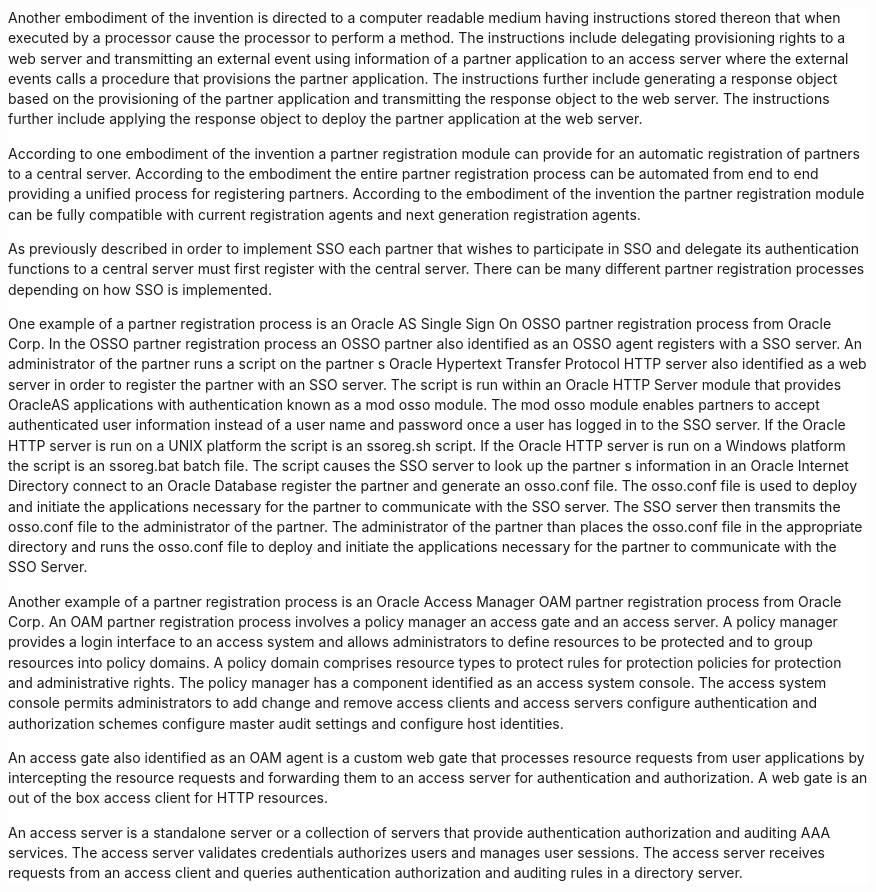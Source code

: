 Another embodiment of the invention is directed to a computer readable medium having instructions stored thereon that when executed by a processor cause the processor to perform a method. The instructions include delegating provisioning rights to a web server and transmitting an external event using information of a partner application to an access server where the external events calls a procedure that provisions the partner application. The instructions further include generating a response object based on the provisioning of the partner application and transmitting the response object to the web server. The instructions further include applying the response object to deploy the partner application at the web server.

According to one embodiment of the invention a partner registration module can provide for an automatic registration of partners to a central server. According to the embodiment the entire partner registration process can be automated from end to end providing a unified process for registering partners. According to the embodiment of the invention the partner registration module can be fully compatible with current registration agents and next generation registration agents.

As previously described in order to implement SSO each partner that wishes to participate in SSO and delegate its authentication functions to a central server must first register with the central server. There can be many different partner registration processes depending on how SSO is implemented.

One example of a partner registration process is an Oracle AS Single Sign On OSSO partner registration process from Oracle Corp. In the OSSO partner registration process an OSSO partner also identified as an OSSO agent registers with a SSO server. An administrator of the partner runs a script on the partner s Oracle Hypertext Transfer Protocol HTTP server also identified as a web server in order to register the partner with an SSO server. The script is run within an Oracle HTTP Server module that provides OracleAS applications with authentication known as a mod osso module. The mod osso module enables partners to accept authenticated user information instead of a user name and password once a user has logged in to the SSO server. If the Oracle HTTP server is run on a UNIX platform the script is an ssoreg.sh script. If the Oracle HTTP server is run on a Windows platform the script is an ssoreg.bat batch file. The script causes the SSO server to look up the partner s information in an Oracle Internet Directory connect to an Oracle Database register the partner and generate an osso.conf file. The osso.conf file is used to deploy and initiate the applications necessary for the partner to communicate with the SSO server. The SSO server then transmits the osso.conf file to the administrator of the partner. The administrator of the partner than places the osso.conf file in the appropriate directory and runs the osso.conf file to deploy and initiate the applications necessary for the partner to communicate with the SSO Server.

Another example of a partner registration process is an Oracle Access Manager OAM partner registration process from Oracle Corp. An OAM partner registration process involves a policy manager an access gate and an access server. A policy manager provides a login interface to an access system and allows administrators to define resources to be protected and to group resources into policy domains. A policy domain comprises resource types to protect rules for protection policies for protection and administrative rights. The policy manager has a component identified as an access system console. The access system console permits administrators to add change and remove access clients and access servers configure authentication and authorization schemes configure master audit settings and configure host identities.

An access gate also identified as an OAM agent is a custom web gate that processes resource requests from user applications by intercepting the resource requests and forwarding them to an access server for authentication and authorization. A web gate is an out of the box access client for HTTP resources.

An access server is a standalone server or a collection of servers that provide authentication authorization and auditing AAA services. The access server validates credentials authorizes users and manages user sessions. The access server receives requests from an access client and queries authentication authorization and auditing rules in a directory server.
